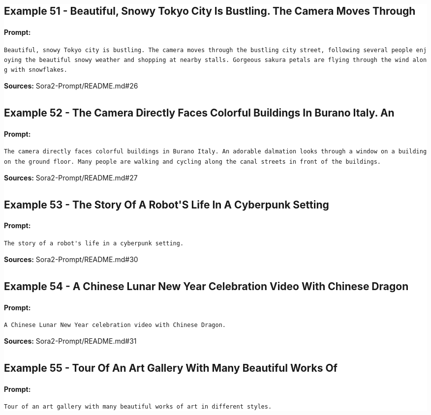 ## Example 51 - Beautiful, Snowy Tokyo City Is Bustling. The Camera Moves Through

**Prompt:**

```text
Beautiful, snowy Tokyo city is bustling. The camera moves through the bustling city street, following several people enjoying the beautiful snowy weather and shopping at nearby stalls. Gorgeous sakura petals are flying through the wind along with snowflakes.
```

**Sources:** Sora2-Prompt/README.md#26

## Example 52 - The Camera Directly Faces Colorful Buildings In Burano Italy. An

**Prompt:**

```text
The camera directly faces colorful buildings in Burano Italy. An adorable dalmation looks through a window on a building on the ground floor. Many people are walking and cycling along the canal streets in front of the buildings.
```

**Sources:** Sora2-Prompt/README.md#27

## Example 53 - The Story Of A Robot'S Life In A Cyberpunk Setting

**Prompt:**

```text
The story of a robot's life in a cyberpunk setting.
```

**Sources:** Sora2-Prompt/README.md#30

## Example 54 - A Chinese Lunar New Year Celebration Video With Chinese Dragon

**Prompt:**

```text
A Chinese Lunar New Year celebration video with Chinese Dragon.
```

**Sources:** Sora2-Prompt/README.md#31

## Example 55 - Tour Of An Art Gallery With Many Beautiful Works Of

**Prompt:**

```text
Tour of an art gallery with many beautiful works of art in different styles.
```
